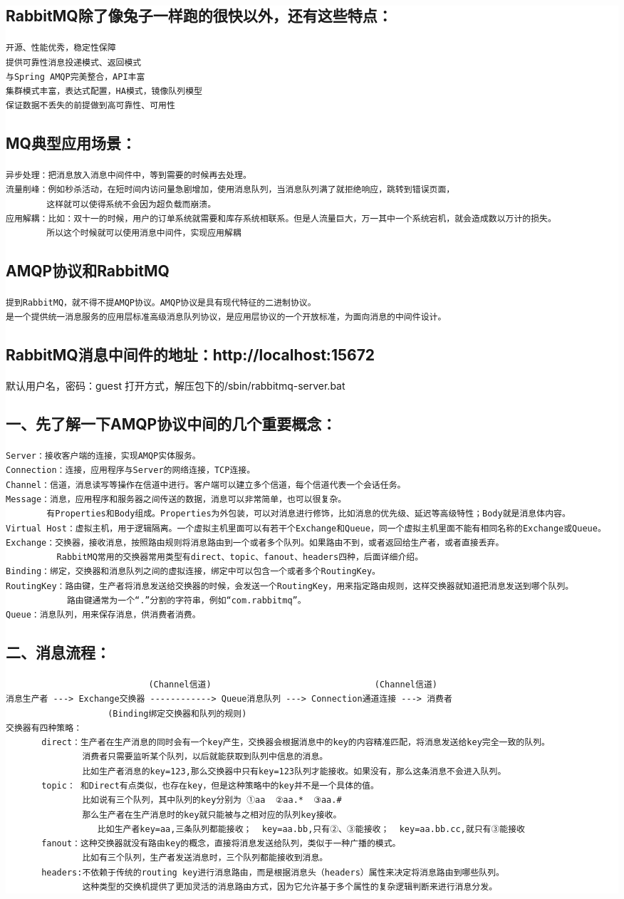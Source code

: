 ## RabbitMQ除了像兔子一样跑的很快以外，还有这些特点：
    开源、性能优秀，稳定性保障
    提供可靠性消息投递模式、返回模式
    与Spring AMQP完美整合，API丰富
    集群模式丰富，表达式配置，HA模式，镜像队列模型
    保证数据不丢失的前提做到高可靠性、可用性

## MQ典型应用场景：
    异步处理：把消息放入消息中间件中，等到需要的时候再去处理。
    流量削峰：例如秒杀活动，在短时间内访问量急剧增加，使用消息队列，当消息队列满了就拒绝响应，跳转到错误页面，
            这样就可以使得系统不会因为超负载而崩溃。
    应用解耦：比如：双十一的时候，用户的订单系统就需要和库存系统相联系。但是人流量巨大，万一其中一个系统宕机，就会造成数以万计的损失。
            所以这个时候就可以使用消息中间件，实现应用解耦

## AMQP协议和RabbitMQ
    提到RabbitMQ，就不得不提AMQP协议。AMQP协议是具有现代特征的二进制协议。
    是一个提供统一消息服务的应用层标准高级消息队列协议，是应用层协议的一个开放标准，为面向消息的中间件设计。

## RabbitMQ消息中间件的地址：http://localhost:15672
   默认用户名，密码：guest
   打开方式，解压包下的/sbin/rabbitmq-server.bat

## 一、先了解一下AMQP协议中间的几个重要概念：
    Server：接收客户端的连接，实现AMQP实体服务。
    Connection：连接，应用程序与Server的网络连接，TCP连接。
    Channel：信道，消息读写等操作在信道中进行。客户端可以建立多个信道，每个信道代表一个会话任务。
    Message：消息，应用程序和服务器之间传送的数据，消息可以非常简单，也可以很复杂。
            有Properties和Body组成。Properties为外包装，可以对消息进行修饰，比如消息的优先级、延迟等高级特性；Body就是消息体内容。
    Virtual Host：虚拟主机，用于逻辑隔离。一个虚拟主机里面可以有若干个Exchange和Queue，同一个虚拟主机里面不能有相同名称的Exchange或Queue。
    Exchange：交换器，接收消息，按照路由规则将消息路由到一个或者多个队列。如果路由不到，或者返回给生产者，或者直接丢弃。
              RabbitMQ常用的交换器常用类型有direct、topic、fanout、headers四种，后面详细介绍。
    Binding：绑定，交换器和消息队列之间的虚拟连接，绑定中可以包含一个或者多个RoutingKey。
    RoutingKey：路由键，生产者将消息发送给交换器的时候，会发送一个RoutingKey，用来指定路由规则，这样交换器就知道把消息发送到哪个队列。
                路由键通常为一个“.”分割的字符串，例如“com.rabbitmq”。
    Queue：消息队列，用来保存消息，供消费者消费。

## 二、消息流程：
                                (Channel信道)                                (Channel信道)
    消息生产者 ---> Exchange交换器 ------------> Queue消息队列 ---> Connection通道连接 ---> 消费者
                        (Binding绑定交换器和队列的规则)
    交换器有四种策略：
           direct：生产者在生产消息的同时会有一个key产生，交换器会根据消息中的key的内容精准匹配，将消息发送给key完全一致的队列。
                   消费者只需要监听某个队列，以后就能获取到队列中信息的消息。
                   比如生产者消息的key=123,那么交换器中只有key=123队列才能接收。如果没有，那么这条消息不会进入队列。
           topic： 和Direct有点类似，也存在key，但是这种策略中的key并不是一个具体的值。
                   比如说有三个队列，其中队列的key分别为 ①aa  ②aa.*  ③aa.#
                   那么生产者在生产消息时的key就只能被与之相对应的队列key接收。
                      比如生产者key=aa,三条队列都能接收；  key=aa.bb,只有②、③能接收；  key=aa.bb.cc,就只有③能接收
           fanout：这种交换器就没有路由key的概念，直接将消息发送给队列，类似于一种广播的模式。
                   比如有三个队列，生产者发送消息时，三个队列都能接收到消息。
           headers:不依赖于传统的routing key进行消息路由，而是根据消息头（headers）属性来决定将消息路由到哪些队列。
                   这种类型的交换机提供了更加灵活的消息路由方式，因为它允许基于多个属性的复杂逻辑判断来进行消息分发。
